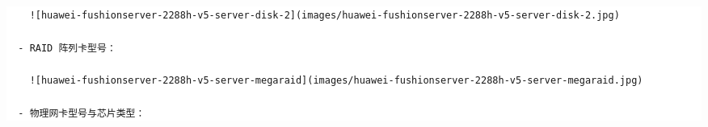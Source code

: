         ![huawei-fushionserver-2288h-v5-server-disk-2](images/huawei-fushionserver-2288h-v5-server-disk-2.jpg)

      - RAID 阵列卡型号：

        ![huawei-fushionserver-2288h-v5-server-megaraid](images/huawei-fushionserver-2288h-v5-server-megaraid.jpg)

      - 物理网卡型号与芯片类型：
